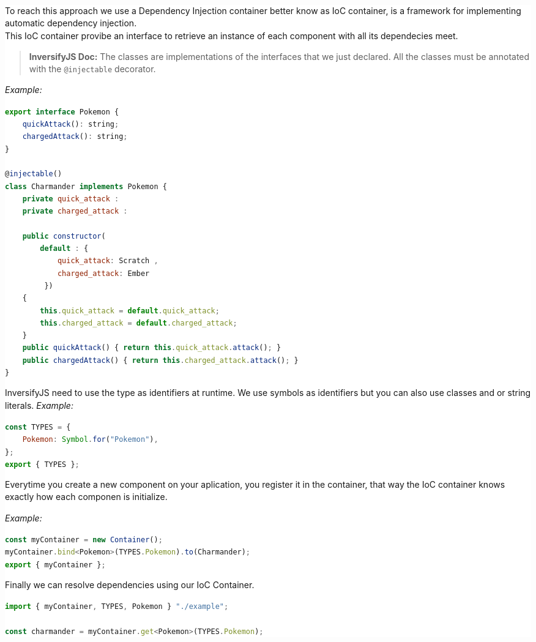 To reach this approach we use a Dependency Injection container better know as IoC container, is a framework for implementing automatic dependency injection.  
This IoC container provibe an interface to retrieve  an instance of each component with all its dependecies meet.

>**InversifyJS Doc:** The classes are implementations of the interfaces that we just declared. All the classes must be annotated with the  `@injectable`  decorator.

*Example:*
```javascript
export interface Pokemon {
    quickAttack(): string;
    chargedAttack(): string;
}

@injectable()
class Charmander implements Pokemon {
    private quick_attack : 
    private charged_attack : 
    
    public constructor( 
	    default : { 
		    quick_attack: Scratch , 
			charged_attack: Ember 
		 }) 
	{
	    this.quick_attack = default.quick_attack;
        this.charged_attack = default.charged_attack;
    }
    public quickAttack() { return this.quick_attack.attack(); }
    public chargedAttack() { return this.charged_attack.attack(); }
}
```

InversifyJS need to use the type as identifiers at runtime. We use symbols as identifiers but you can also use classes and or string literals.
*Example:*
```javascript
const TYPES = {
    Pokemon: Symbol.for("Pokemon"),
};
export { TYPES };
```

Everytime you create a new component on your aplication, you register it in the container, that way the IoC container knows exactly how each componen is initialize. 

*Example:*
```javascript
const myContainer = new Container();
myContainer.bind<Pokemon>(TYPES.Pokemon).to(Charmander);
export { myContainer };
```

Finally we can resolve dependencies using our IoC Container.
```javascript
import { myContainer, TYPES, Pokemon } "./example";

const charmander = myContainer.get<Pokemon>(TYPES.Pokemon);

```
